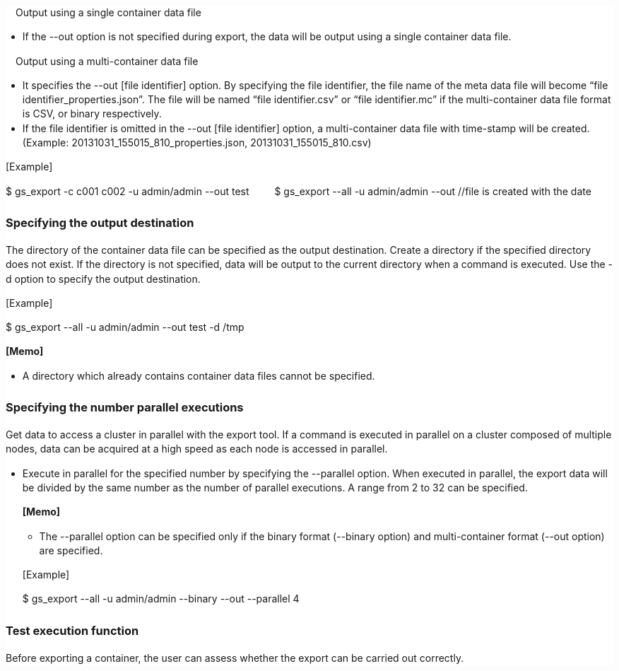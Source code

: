 　Output using a single container data file

*   If the --out option is not specified during export, the data will be output using a single container data file.

　Output using a multi-container data file

*   It specifies the --out \[file identifier\] option. By specifying the file identifier, the file name of the meta data file will become “file identifier_properties.json”. The file will be named “file identifier.csv” or “file identifier.mc” if the multi-container data file format is CSV, or binary respectively.
*   If the file identifier is omitted in the --out \[file identifier\] option, a multi-container data file with time-stamp will be created. (Example: 20131031\_155015\_810\_properties.json, 20131031\_155015_810.csv)

\[Example\]

$ gs_export -c c001 c002 -u admin/admin --out test
　　
$ gs_export --all -u admin/admin --out           //file is created with the date

### Specifying the output destination

The directory of the container data file can be specified as the output destination. Create a directory if the specified directory does not exist. If the directory is not specified, data will be output to the current directory when a command is executed. Use the -d option to specify the output destination.

\[Example\]

$ gs_export --all -u admin/admin --out test -d /tmp

**\[Memo\]**

*   A directory which already contains container data files cannot be specified.

### Specifying the number parallel executions

Get data to access a cluster in parallel with the export tool. If a command is executed in parallel on a cluster composed of multiple nodes, data can be acquired at a high speed as each node is accessed in parallel.

*   Execute in parallel for the specified number by specifying the --parallel option. When executed in parallel, the export data will be divided by the same number as the number of parallel executions. A range from 2 to 32 can be specified.
    
    **\[Memo\]**
    
    *   The --parallel option can be specified only if the binary format (--binary option) and multi-container format (--out option) are specified.
    
    \[Example\]
    
    $ gs_export --all -u admin/admin --binary --out --parallel 4
    

### Test execution function

Before exporting a container, the user can assess whether the export can be carried out correctly.
